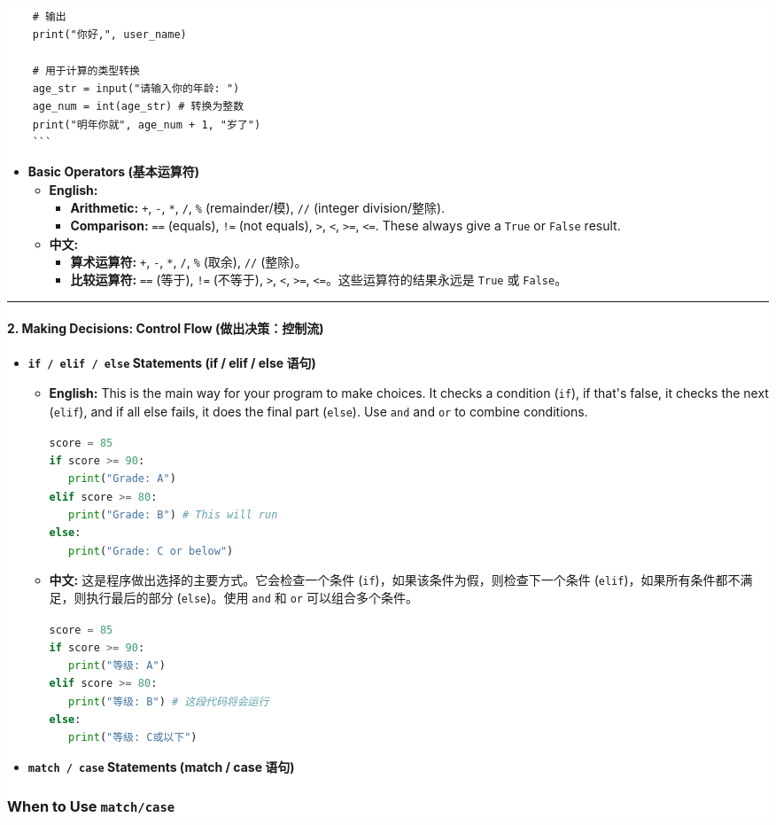         # 输出
        print("你好,", user_name)

        # 用于计算的类型转换
        age_str = input("请输入你的年龄: ")
        age_num = int(age_str) # 转换为整数
        print("明年你就", age_num + 1, "岁了")
        ```

*   **Basic Operators (基本运算符)**
    *   **English:**
        *   **Arithmetic:** `+`, `-`, `*`, `/`, `%` (remainder/模), `//` (integer division/整除).
        *   **Comparison:** `==` (equals), `!=` (not equals), `>`, `<`, `>=`, `<=`. These always give a `True` or `False` result.
    *   **中文:**
        *   **算术运算符:** `+`, `-`, `*`, `/`, `%` (取余), `//` (整除)。
        *   **比较运算符:** `==` (等于), `!=` (不等于), `>`, `<`, `>=`, `<=`。这些运算符的结果永远是 `True` 或 `False`。

---

#### **2. Making Decisions: Control Flow (做出决策：控制流)**

*   **`if / elif / else` Statements (if / elif / else 语句)**
    *   **English:** This is the main way for your program to make choices. It checks a condition (`if`), if that's false, it checks the next (`elif`), and if all else fails, it does the final part (`else`). Use `and` and `or` to combine conditions.
         ```python
        score = 85
        if score >= 90:
            print("Grade: A")
        elif score >= 80:
            print("Grade: B") # This will run
        else:
            print("Grade: C or below")
        ```
    *   **中文:** 这是程序做出选择的主要方式。它会检查一个条件 (`if`)，如果该条件为假，则检查下一个条件 (`elif`)，如果所有条件都不满足，则执行最后的部分 (`else`)。使用 `and` 和 `or` 可以组合多个条件。
         ```python
        score = 85
        if score >= 90:
            print("等级: A")
        elif score >= 80:
            print("等级: B") # 这段代码将会运行
        else:
            print("等级: C或以下")
        ```

*   **`match / case` Statements (match / case 语句)**
   ### **When to Use `match/case`**

